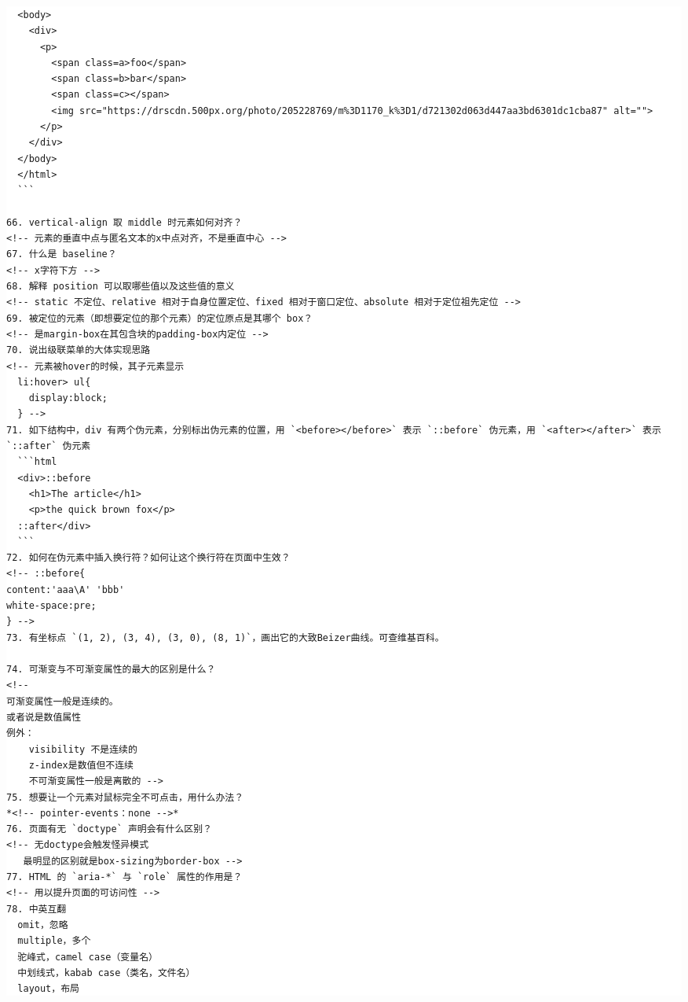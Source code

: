   ```
    <body>
      <div>
        <p>
          <span class=a>foo</span>
          <span class=b>bar</span>
          <span class=c></span>
          <img src="https://drscdn.500px.org/photo/205228769/m%3D1170_k%3D1/d721302d063d447aa3bd6301dc1cba87" alt="">
        </p>
      </div>
    </body>
    </html>
    ```

66. vertical-align 取 middle 时元素如何对齐？
<!-- 元素的垂直中点与匿名文本的x中点对齐，不是垂直中心 -->
67. 什么是 baseline？
<!-- x字符下方 -->
68. 解释 position 可以取哪些值以及这些值的意义
<!-- static 不定位、relative 相对于自身位置定位、fixed 相对于窗口定位、absolute 相对于定位祖先定位 -->
69. 被定位的元素（即想要定位的那个元素）的定位原点是其哪个 box？
<!-- 是margin-box在其包含块的padding-box内定位 -->
70. 说出级联菜单的大体实现思路
<!-- 元素被hover的时候，其子元素显示
    li:hover> ul{
      display:block;
    } -->
71. 如下结构中，div 有两个伪元素，分别标出伪元素的位置，用 `<before></before>` 表示 `::before` 伪元素，用 `<after></after>` 表示 `::after` 伪元素
    ```html
    <div>::before
      <h1>The article</h1>
      <p>the quick brown fox</p>
    ::after</div>
    ```
72. 如何在伪元素中插入换行符？如何让这个换行符在页面中生效？
<!-- ::before{
  content:'aaa\A' 'bbb'
  white-space:pre;
} -->
73. 有坐标点 `(1, 2), (3, 4), (3, 0), (8, 1)`，画出它的大致Beizer曲线。可查维基百科。

74. 可渐变与不可渐变属性的最大的区别是什么？
 <!-- 
 可渐变属性一般是连续的。
  或者说是数值属性
  例外：
      visibility 不是连续的
      z-index是数值但不连续
      不可渐变属性一般是离散的 -->
75. 想要让一个元素对鼠标完全不可点击，用什么办法？
*<!-- pointer-events：none -->*
76. 页面有无 `doctype` 声明会有什么区别？
<!-- 无doctype会触发怪异模式
     最明显的区别就是box-sizing为border-box -->
77. HTML 的 `aria-*` 与 `role` 属性的作用是？
<!-- 用以提升页面的可访问性 -->
78. 中英互翻
    omit，忽略
    multiple，多个
    驼峰式，camel case（变量名）
    中划线式，kabab case（类名，文件名）
    layout，布局
  ```
